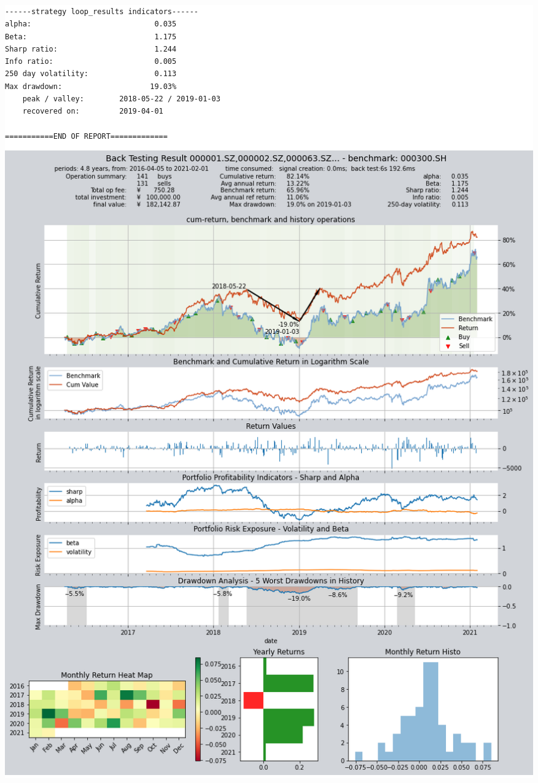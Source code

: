     ------strategy loop_results indicators------ 
    alpha:                            0.035
    Beta:                             1.175
    Sharp ratio:                      1.244
    Info ratio:                       0.005
    250 day volatility:               0.113
    Max drawdown:                    19.03% 
        peak / valley:        2018-05-22 / 2019-01-03
        recovered on:         2019-04-01
    
    ===========END OF REPORT=============

    
![png](img/output_5_1_2.png)